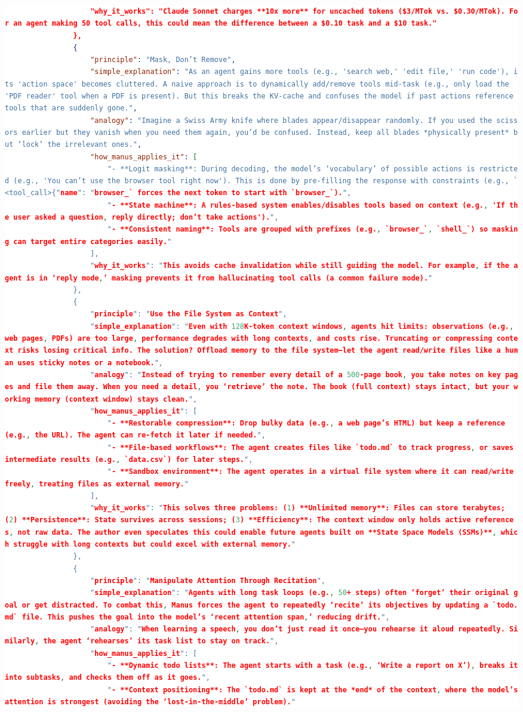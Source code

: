 ```json
                    "why_it_works": "Claude Sonnet charges **10x more** for uncached tokens ($3/MTok vs. $0.30/MTok). For an agent making 50 tool calls, this could mean the difference between a $0.10 task and a $10 task."
                },
                {
                    "principle": "Mask, Don’t Remove",
                    "simple_explanation": "As an agent gains more tools (e.g., 'search web,' 'edit file,' 'run code'), its 'action space' becomes cluttered. A naive approach is to dynamically add/remove tools mid-task (e.g., only load the 'PDF reader' tool when a PDF is present). But this breaks the KV-cache and confuses the model if past actions reference tools that are suddenly gone.",
                    "analogy": "Imagine a Swiss Army knife where blades appear/disappear randomly. If you used the scissors earlier but they vanish when you need them again, you’d be confused. Instead, keep all blades *physically present* but ‘lock’ the irrelevant ones.",
                    "how_manus_applies_it": [
                        "- **Logit masking**: During decoding, the model’s ‘vocabulary’ of possible actions is restricted (e.g., 'You can’t use the browser tool right now'). This is done by pre-filling the response with constraints (e.g., `<tool_call>{"name": "browser_` forces the next token to start with `browser_`).",
                        "- **State machine**: A rules-based system enables/disables tools based on context (e.g., 'If the user asked a question, reply directly; don’t take actions').",
                        "- **Consistent naming**: Tools are grouped with prefixes (e.g., `browser_`, `shell_`) so masking can target entire categories easily."
                    ],
                    "why_it_works": "This avoids cache invalidation while still guiding the model. For example, if the agent is in ‘reply mode,’ masking prevents it from hallucinating tool calls (a common failure mode)."
                },
                {
                    "principle": "Use the File System as Context",
                    "simple_explanation": "Even with 128K-token context windows, agents hit limits: observations (e.g., web pages, PDFs) are too large, performance degrades with long contexts, and costs rise. Truncating or compressing context risks losing critical info. The solution? Offload memory to the file system—let the agent read/write files like a human uses sticky notes or a notebook.",
                    "analogy": "Instead of trying to remember every detail of a 500-page book, you take notes on key pages and file them away. When you need a detail, you ‘retrieve’ the note. The book (full context) stays intact, but your working memory (context window) stays clean.",
                    "how_manus_applies_it": [
                        "- **Restorable compression**: Drop bulky data (e.g., a web page’s HTML) but keep a reference (e.g., the URL). The agent can re-fetch it later if needed.",
                        "- **File-based workflows**: The agent creates files like `todo.md` to track progress, or saves intermediate results (e.g., `data.csv`) for later steps.",
                        "- **Sandbox environment**: The agent operates in a virtual file system where it can read/write freely, treating files as external memory."
                    ],
                    "why_it_works": "This solves three problems: (1) **Unlimited memory**: Files can store terabytes; (2) **Persistence**: State survives across sessions; (3) **Efficiency**: The context window only holds active references, not raw data. The author even speculates this could enable future agents built on **State Space Models (SSMs)**, which struggle with long contexts but could excel with external memory."
                },
                {
                    "principle": "Manipulate Attention Through Recitation",
                    "simple_explanation": "Agents with long task loops (e.g., 50+ steps) often ‘forget’ their original goal or get distracted. To combat this, Manus forces the agent to repeatedly ‘recite’ its objectives by updating a `todo.md` file. This pushes the goal into the model’s ‘recent attention span,’ reducing drift.",
                    "analogy": "When learning a speech, you don’t just read it once—you rehearse it aloud repeatedly. Similarly, the agent ‘rehearses’ its task list to stay on track.",
                    "how_manus_applies_it": [
                        "- **Dynamic todo lists**: The agent starts with a task (e.g., ‘Write a report on X’), breaks it into subtasks, and checks them off as it goes.",
                        "- **Context positioning**: The `todo.md` is kept at the *end* of the context, where the model’s attention is strongest (avoiding the ‘lost-in-the-middle’ problem)."
```